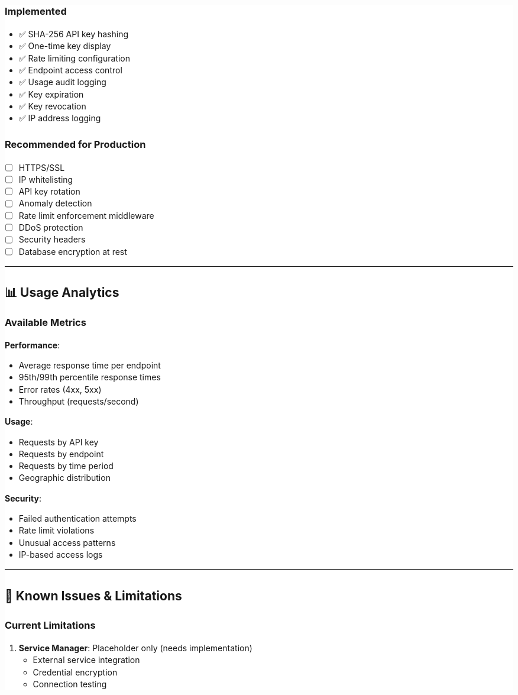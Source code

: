 ### Implemented
- ✅ SHA-256 API key hashing
- ✅ One-time key display
- ✅ Rate limiting configuration
- ✅ Endpoint access control
- ✅ Usage audit logging
- ✅ Key expiration
- ✅ Key revocation
- ✅ IP address logging

### Recommended for Production
- [ ] HTTPS/SSL
- [ ] IP whitelisting
- [ ] API key rotation
- [ ] Anomaly detection
- [ ] Rate limit enforcement middleware
- [ ] DDoS protection
- [ ] Security headers
- [ ] Database encryption at rest

---

## 📊 Usage Analytics

### Available Metrics

**Performance**:
- Average response time per endpoint
- 95th/99th percentile response times
- Error rates (4xx, 5xx)
- Throughput (requests/second)

**Usage**:
- Requests by API key
- Requests by endpoint
- Requests by time period
- Geographic distribution

**Security**:
- Failed authentication attempts
- Rate limit violations
- Unusual access patterns
- IP-based access logs

---

## 🐛 Known Issues & Limitations

### Current Limitations

1. **Service Manager**: Placeholder only (needs implementation)
   - External service integration
   - Credential encryption
   - Connection testing
